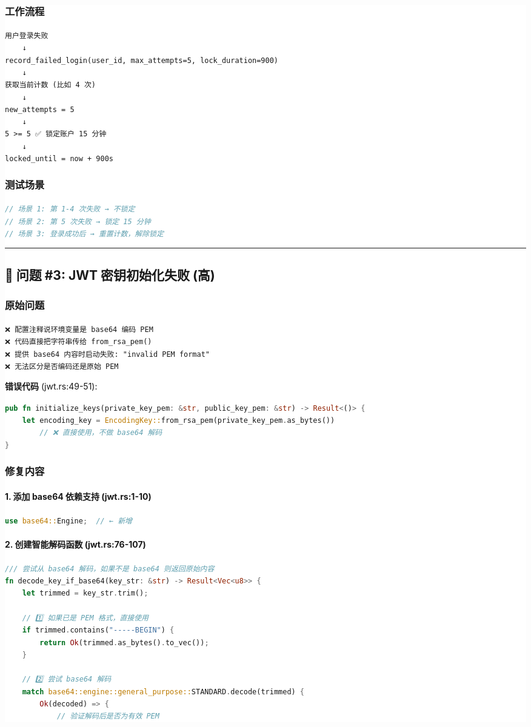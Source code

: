 ### 工作流程
```
用户登录失败
    ↓
record_failed_login(user_id, max_attempts=5, lock_duration=900)
    ↓
获取当前计数 (比如 4 次)
    ↓
new_attempts = 5
    ↓
5 >= 5 ✅ 锁定账户 15 分钟
    ↓
locked_until = now + 900s
```

### 测试场景
```rust
// 场景 1: 第 1-4 次失败 → 不锁定
// 场景 2: 第 5 次失败 → 锁定 15 分钟
// 场景 3: 登录成功后 → 重置计数，解除锁定
```

---

## 🔐 问题 #3: JWT 密钥初始化失败 (高)

### 原始问题
```
❌ 配置注释说环境变量是 base64 编码 PEM
❌ 代码直接把字符串传给 from_rsa_pem()
❌ 提供 base64 内容时启动失败: "invalid PEM format"
❌ 无法区分是否编码还是原始 PEM
```

**错误代码** (jwt.rs:49-51):
```rust
pub fn initialize_keys(private_key_pem: &str, public_key_pem: &str) -> Result<()> {
    let encoding_key = EncodingKey::from_rsa_pem(private_key_pem.as_bytes())
        // ❌ 直接使用，不做 base64 解码
}
```

### 修复内容

#### 1. 添加 base64 依赖支持 (jwt.rs:1-10)
```rust
use base64::Engine;  // ← 新增
```

#### 2. 创建智能解码函数 (jwt.rs:76-107)
```rust
/// 尝试从 base64 解码，如果不是 base64 则返回原始内容
fn decode_key_if_base64(key_str: &str) -> Result<Vec<u8>> {
    let trimmed = key_str.trim();

    // 1️⃣ 如果已是 PEM 格式，直接使用
    if trimmed.contains("-----BEGIN") {
        return Ok(trimmed.as_bytes().to_vec());
    }

    // 2️⃣ 尝试 base64 解码
    match base64::engine::general_purpose::STANDARD.decode(trimmed) {
        Ok(decoded) => {
            // 验证解码后是否为有效 PEM
```